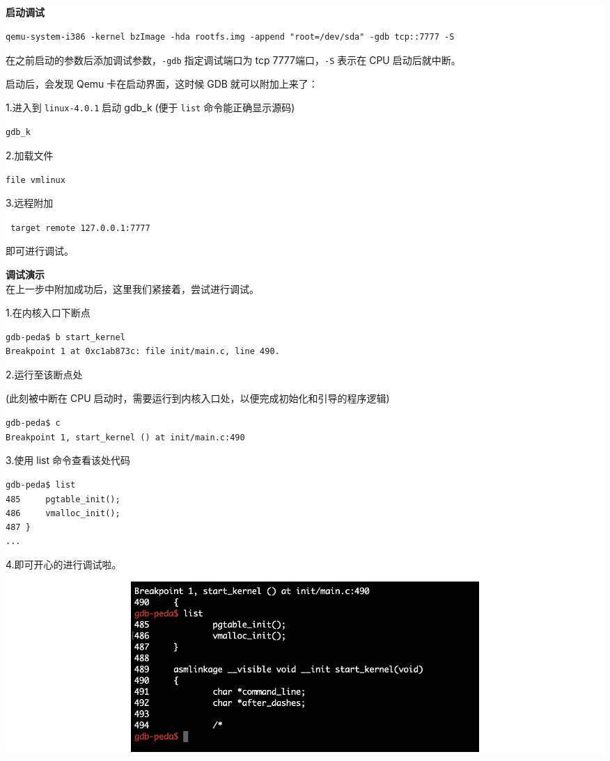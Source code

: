 **启动调试**  

	qemu-system-i386 -kernel bzImage -hda rootfs.img -append "root=/dev/sda" -gdb tcp::7777 -S

在之前启动的参数后添加调试参数，`-gdb` 指定调试端口为 tcp 7777端口，`-S` 表示在 CPU 启动后就中断。

启动后，会发现 Qemu 卡在启动界面，这时候 GDB 就可以附加上来了：

1.进入到 `linux-4.0.1` 启动 gdb_k (便于 `list` 命令能正确显示源码)

	gdb_k

2.加载文件

	file vmlinux
	
3.远程附加

	 target remote 127.0.0.1:7777

即可进行调试。

**调试演示**  
在上一步中附加成功后，这里我们紧接着，尝试进行调试。

1.在内核入口下断点

	gdb-peda$ b start_kernel
	Breakpoint 1 at 0xc1ab873c: file init/main.c, line 490.

2.运行至该断点处

(此刻被中断在 CPU 启动时，需要运行到内核入口处，以便完成初始化和引导的程序逻辑)

	gdb-peda$ c
	Breakpoint 1, start_kernel () at init/main.c:490

3.使用 list 命令查看该处代码

	gdb-peda$ list
	485		pgtable_init();
	486		vmalloc_init();
	487	}
	...

4.即可开心的进行调试啦。

<div align="center">
<img src="images/image2.png" width="500">
</div>
